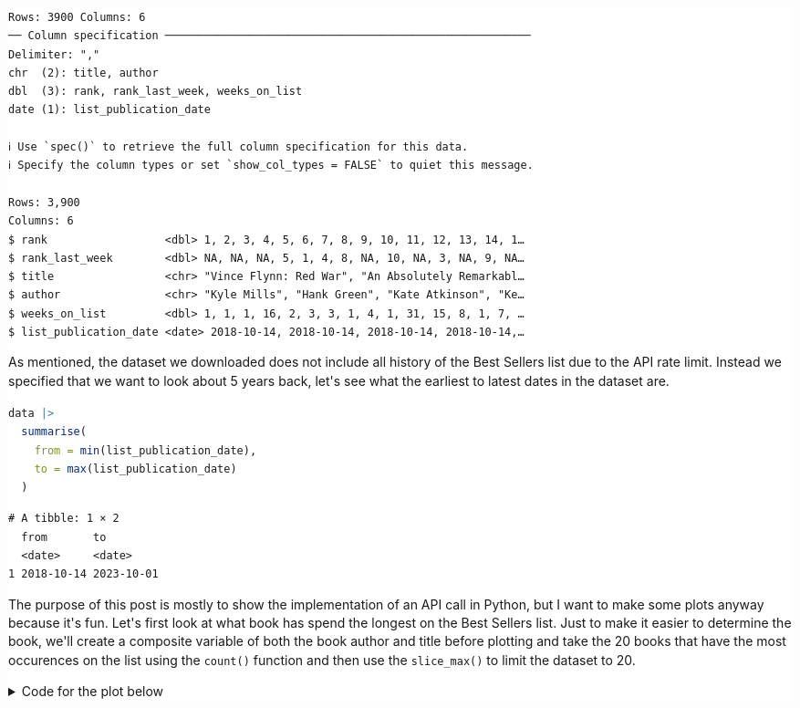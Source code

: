     Rows: 3900 Columns: 6
    ── Column specification ────────────────────────────────────────────────────────
    Delimiter: ","
    chr  (2): title, author
    dbl  (3): rank, rank_last_week, weeks_on_list
    date (1): list_publication_date

    ℹ Use `spec()` to retrieve the full column specification for this data.
    ℹ Specify the column types or set `show_col_types = FALSE` to quiet this message.

    Rows: 3,900
    Columns: 6
    $ rank                  <dbl> 1, 2, 3, 4, 5, 6, 7, 8, 9, 10, 11, 12, 13, 14, 1…
    $ rank_last_week        <dbl> NA, NA, NA, 5, 1, 4, 8, NA, 10, NA, 3, NA, 9, NA…
    $ title                 <chr> "Vince Flynn: Red War", "An Absolutely Remarkabl…
    $ author                <chr> "Kyle Mills", "Hank Green", "Kate Atkinson", "Ke…
    $ weeks_on_list         <dbl> 1, 1, 1, 16, 2, 3, 3, 1, 4, 1, 31, 15, 8, 1, 7, …
    $ list_publication_date <date> 2018-10-14, 2018-10-14, 2018-10-14, 2018-10-14,…

As mentioned, the dataset we downloaded does not include all history of the Best Sellers list due to the API rate limit. Instead we specified that we want to look about 5 years back, let's see what the earliest to latest dates in the dataset are.

``` r
data |>
  summarise(
    from = min(list_publication_date),
    to = max(list_publication_date)
  )
```

    # A tibble: 1 × 2
      from       to        
      <date>     <date>    
    1 2018-10-14 2023-10-01

The purpose of this post is mostly to show the implementation of an API call in Python, but I want to make some plots anyway because it's fun. Let's first look at what book has spend the longest on the Best Sellers list. Just to make it easier to determine the book, we'll create a composite variable of both the book author and title before plotting and take the 20 books that have the most occurences on the list using the `count()` function and then use the `slice_max()` to limit the dataset to 20.

<details><summary>Code for the plot below</summary></details>
